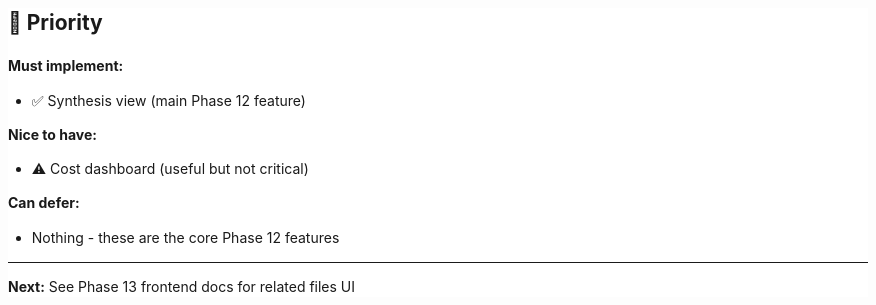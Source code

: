 
## 🎯 Priority

**Must implement:**
- ✅ Synthesis view (main Phase 12 feature)

**Nice to have:**
- ⚠️  Cost dashboard (useful but not critical)

**Can defer:**
- Nothing - these are the core Phase 12 features

---

**Next:** See Phase 13 frontend docs for related files UI
